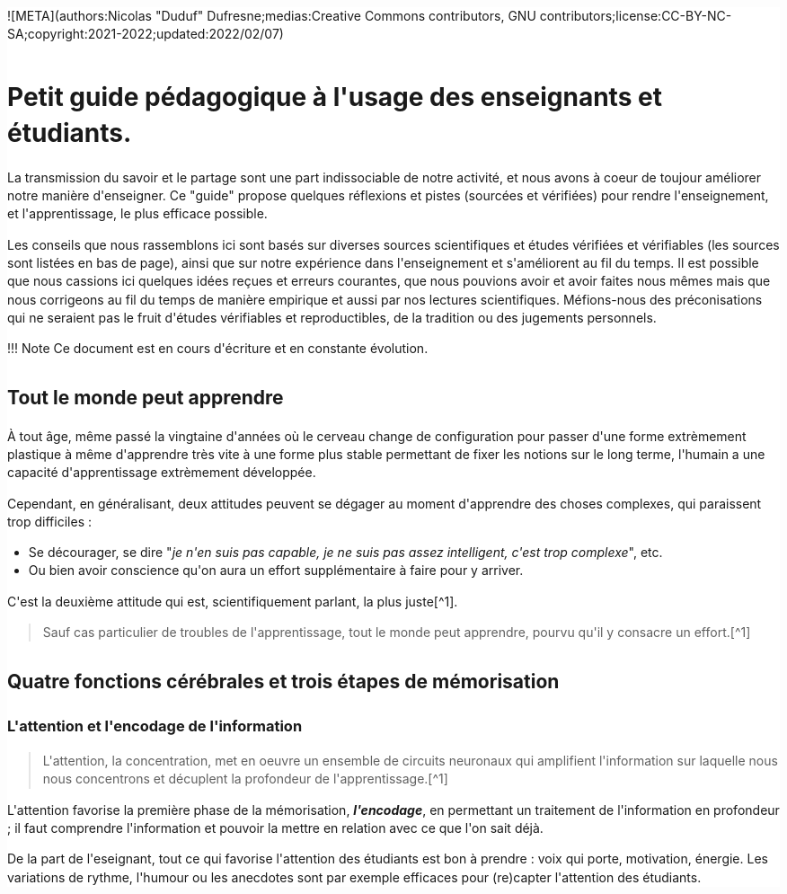 ![META](authors:Nicolas "Duduf" Dufresne;medias:Creative Commons contributors, GNU contributors;license:CC-BY-NC-SA;copyright:2021-2022;updated:2022/02/07)

# Petit guide pédagogique à l'usage des enseignants et étudiants.

La transmission du savoir et le partage sont une part indissociable de notre activité, et nous avons à coeur de toujour améliorer notre manière d'enseigner. Ce "guide" propose quelques réflexions et pistes (sourcées et vérifiées) pour rendre l'enseignement, et l'apprentissage, le plus efficace possible.

Les conseils que nous rassemblons ici sont basés sur diverses sources scientifiques et études vérifiées et vérifiables (les sources sont listées en bas de page), ainsi que sur notre expérience dans l'enseignement et s'améliorent au fil du temps. Il est possible que nous cassions ici quelques idées reçues et erreurs courantes, que nous pouvions avoir et avoir faites nous mêmes mais que nous corrigeons au fil du temps de manière empirique et aussi par nos lectures scientifiques. Méfions-nous des préconisations qui ne seraient pas le fruit d'études vérifiables et reproductibles, de la tradition ou des jugements personnels.

!!! Note
    Ce document est en cours d'écriture et en constante évolution.

## Tout le monde peut apprendre

À tout âge, même passé la vingtaine d'années où le cerveau change de configuration pour passer d'une forme extrèmement plastique à même d'apprendre très vite à une forme plus stable permettant de fixer les notions sur le long terme, l'humain a une capacité d'apprentissage extrèmement développée.

Cependant, en généralisant, deux attitudes peuvent se dégager au moment d'apprendre des choses complexes, qui paraissent trop difficiles :

- Se décourager, se dire "*je n'en suis pas capable, je ne suis pas assez intelligent, c'est trop complexe*", etc.
- Ou bien avoir conscience qu'on aura un effort supplémentaire à faire pour y arriver.

C'est la deuxième attitude qui est, scientifiquement parlant, la plus juste[^1].

> Sauf cas particulier de troubles de l'apprentissage, tout le monde peut apprendre, pourvu qu'il y consacre un effort.[^1]

## Quatre fonctions cérébrales et trois étapes de mémorisation

### L'attention et l'encodage de l'information

> L'attention, la concentration, met en oeuvre un ensemble de circuits neuronaux qui amplifient l'information sur laquelle nous nous concentrons et décuplent la profondeur de l'apprentissage.[^1]

L'attention favorise la première phase de la mémorisation, ***l'encodage***, en permettant un traitement de l'information en profondeur ; il faut comprendre l'information et pouvoir la mettre en relation avec ce que l'on sait déjà.

De la part de l'eseignant, tout ce qui favorise l'attention des étudiants est bon à prendre : voix qui porte, motivation, énergie. Les variations de rythme, l'humour ou les anecdotes sont par exemple efficaces pour (re)capter l'attention des étudiants.
